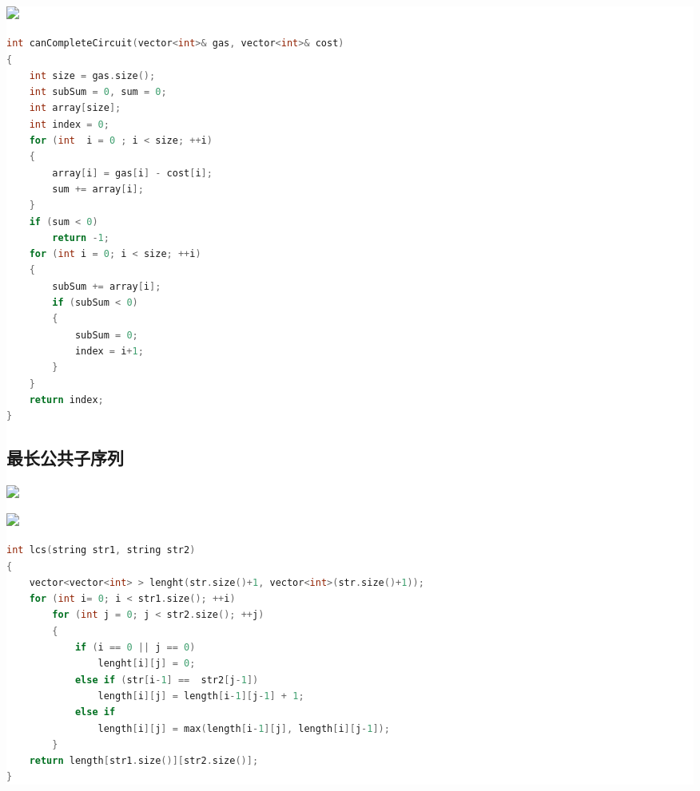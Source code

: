![](https://raw.githubusercontent.com/zxpgo/images/master/img/20191003085706.png)

```c++
int canCompleteCircuit(vector<int>& gas, vector<int>& cost)
{
    int size = gas.size();
    int subSum = 0, sum = 0;
    int array[size];
    int index = 0;
    for (int  i = 0 ; i < size; ++i)
    {
        array[i] = gas[i] - cost[i];
        sum += array[i];
    }
    if (sum < 0)
        return -1;
    for (int i = 0; i < size; ++i)
    {
        subSum += array[i];
        if (subSum < 0)
        {
            subSum = 0;
            index = i+1;
        }
    }
    return index;
}
```

## 最长公共子序列

![](https://raw.githubusercontent.com/zxpgo/images/master/img/20191003090329.png)

![](https://raw.githubusercontent.com/zxpgo/images/master/img/20191003090356.png)

```c++
int lcs(string str1, string str2)
{
    vector<vector<int> > lenght(str.size()+1, vector<int>(str.size()+1));
    for (int i= 0; i < str1.size(); ++i)
        for (int j = 0; j < str2.size(); ++j)
        {
            if (i == 0 || j == 0)
                lenght[i][j] = 0;
            else if (str[i-1] ==  str2[j-1])
                length[i][j] = length[i-1][j-1] + 1;
            else if 
                length[i][j] = max(length[i-1][j], length[i][j-1]);
        }
    return length[str1.size()][str2.size()];
}
```

